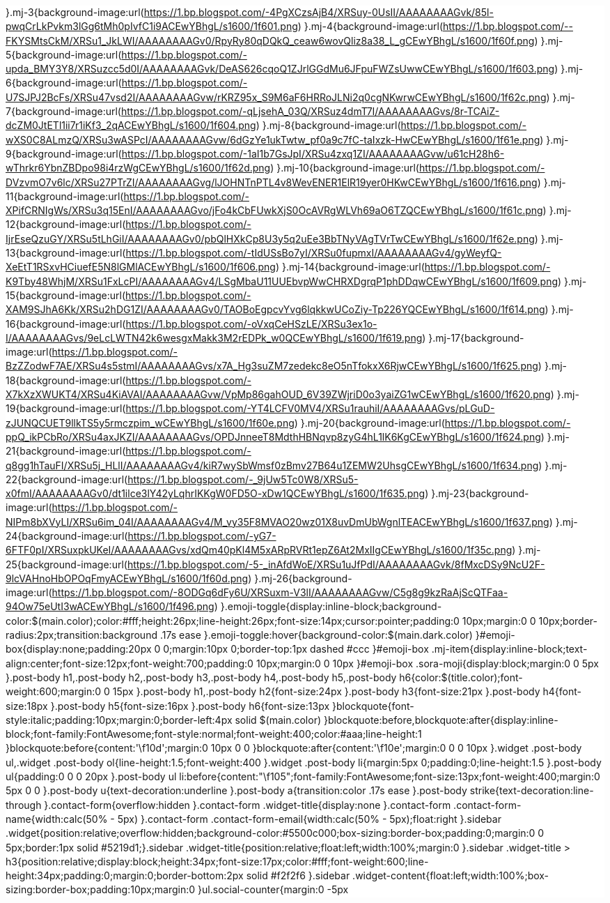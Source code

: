 }.mj-3{background-image:url(https://1.bp.blogspot.com/-4PgXCzsAjB4/XRSuy-0UsII/AAAAAAAAGvk/85l-pwqCrLkPvkm3lGg6tMh0pIvfC1i9ACEwYBhgL/s1600/1f601.png) }.mj-4{background-image:url(https://1.bp.blogspot.com/--FKYSMtsCkM/XRSu1_JkLWI/AAAAAAAAGv0/RpyRy80qDQkQ_ceaw6wovQliz8a38_L_gCEwYBhgL/s1600/1f60f.png) }.mj-5{background-image:url(https://1.bp.blogspot.com/-upda_BMY3Y8/XRSuzcc5d0I/AAAAAAAAGvk/DeAS626cqoQ1ZJrlGGdMu6JFpuFWZsUwwCEwYBhgL/s1600/1f603.png) }.mj-6{background-image:url(https://1.bp.blogspot.com/-U7SJPJ2BcFs/XRSu47vsd2I/AAAAAAAAGvw/rKRZ95x_S9M6aF6HRRoJLNi2q0cgNKwrwCEwYBhgL/s1600/1f62c.png) }.mj-7{background-image:url(https://1.bp.blogspot.com/-qLjsehA_03Q/XRSuz4dmT7I/AAAAAAAAGvs/8r-TCAiZ-dcZM0JtETl1ii7r1iKf3_2qACEwYBhgL/s1600/1f604.png) }.mj-8{background-image:url(https://1.bp.blogspot.com/-wXS0C8ALmzQ/XRSu3wASPcI/AAAAAAAAGvw/6dGzYe1ukTwtw_pf0a9c7fC-taIxzk-HwCEwYBhgL/s1600/1f61e.png) }.mj-9{background-image:url(https://1.bp.blogspot.com/-1aI1b7GsJpI/XRSu4zxq1ZI/AAAAAAAAGvw/u61cH28h6-wThrkr6YbnZBDpo98i4rzWgCEwYBhgL/s1600/1f62d.png) }.mj-10{background-image:url(https://1.bp.blogspot.com/-DVzvmO7v6lc/XRSu27PTrZI/AAAAAAAAGvg/lJOHNTnPTL4v8WevENER1ElR19yer0HKwCEwYBhgL/s1600/1f616.png) }.mj-11{background-image:url(https://1.bp.blogspot.com/-XPifCRNIgWs/XRSu3q15EnI/AAAAAAAAGvo/jFo4kCbFUwkXjS0OcAVRgWLVh69aO6TZQCEwYBhgL/s1600/1f61c.png) }.mj-12{background-image:url(https://1.bp.blogspot.com/-IjrEseQzuGY/XRSu5tLhGiI/AAAAAAAAGv0/pbQlHXkCp8U3y5q2uEe3BbTNyVAgTVrTwCEwYBhgL/s1600/1f62e.png) }.mj-13{background-image:url(https://1.bp.blogspot.com/-tIdUSsBo7yI/XRSu0fupmxI/AAAAAAAAGv4/gyWeyfQ-XeEtT1RSxvHCiuefE5N8lGMlACEwYBhgL/s1600/1f606.png) }.mj-14{background-image:url(https://1.bp.blogspot.com/-K9Tby48WhjM/XRSu1FxLcPI/AAAAAAAAGv4/LSgMbaU11UUEbvpWwCHRXDgrqP1phDDqwCEwYBhgL/s1600/1f609.png) }.mj-15{background-image:url(https://1.bp.blogspot.com/-XAM9SJhA6Kk/XRSu2hDG1ZI/AAAAAAAAGv0/TAOBoEgpcvYvg6lqkkwUCoZiy-Tp226YQCEwYBhgL/s1600/1f614.png) }.mj-16{background-image:url(https://1.bp.blogspot.com/-oVxqCeHSzLE/XRSu3ex1o-I/AAAAAAAAGvs/9eLcLWTN42k6wesgxMakk3M2rEDPk_w0QCEwYBhgL/s1600/1f619.png) }.mj-17{background-image:url(https://1.bp.blogspot.com/-BzZZodwF7AE/XRSu4s5stmI/AAAAAAAAGvs/x7A_Hg3suZM7zedekc8eO5nTfokxX6RjwCEwYBhgL/s1600/1f625.png) }.mj-18{background-image:url(https://1.bp.blogspot.com/-X7kXzXWUKT4/XRSu4KiAVAI/AAAAAAAAGvw/VpMp86gahOUD_6V39ZWjriD0o3yaiZG1wCEwYBhgL/s1600/1f620.png) }.mj-19{background-image:url(https://1.bp.blogspot.com/-YT4LCFV0MV4/XRSu1rauhiI/AAAAAAAAGvs/pLGuD-zJUNQCUET9llkTS5y5rmczpim_wCEwYBhgL/s1600/1f60e.png) }.mj-20{background-image:url(https://1.bp.blogspot.com/-ppQ_ikPCbRo/XRSu4axJKZI/AAAAAAAAGvs/OPDJnneeT8MdthHBNqvp8zyG4hL1lK6KgCEwYBhgL/s1600/1f624.png) }.mj-21{background-image:url(https://1.bp.blogspot.com/-q8gg1hTauFI/XRSu5j_HLlI/AAAAAAAAGv4/kiR7wySbWmsf0zBmv27B64u1ZEMW2UhsgCEwYBhgL/s1600/1f634.png) }.mj-22{background-image:url(https://1.bp.blogspot.com/-_9jUw5Tc0W8/XRSu5-x0fmI/AAAAAAAAGv0/dt1ilce3lY42yLqhrIKKgW0FD5O-xDw1QCEwYBhgL/s1600/1f635.png) }.mj-23{background-image:url(https://1.bp.blogspot.com/-NIPm8bXVyLI/XRSu6im_04I/AAAAAAAAGv4/M_vy35F8MVAO20wz01X8uvDmUbWgnlTEACEwYBhgL/s1600/1f637.png) }.mj-24{background-image:url(https://1.bp.blogspot.com/-yG7-6FTF0pI/XRSuxpkUKeI/AAAAAAAAGvs/xdQm40pKl4M5xARpRVRt1epZ6At2MxIIgCEwYBhgL/s1600/1f35c.png) }.mj-25{background-image:url(https://1.bp.blogspot.com/-5-_inAfdWoE/XRSu1uJfPdI/AAAAAAAAGvk/8fMxcDSy9NcU2F-9lcVAHnoHbOPOqFmyACEwYBhgL/s1600/1f60d.png) }.mj-26{background-image:url(https://1.bp.blogspot.com/-8ODGq6dFy6U/XRSuxm-V3lI/AAAAAAAAGvw/C5g8g9kzRaAjScQTFaa-94Ow75eUtI3wACEwYBhgL/s1600/1f496.png) }.emoji-toggle{display:inline-block;background-color:$(main.color);color:#fff;height:26px;line-height:26px;font-size:14px;cursor:pointer;padding:0 10px;margin:0 0 10px;border-radius:2px;transition:background .17s ease }.emoji-toggle:hover{background-color:$(main.dark.color) }#emoji-box{display:none;padding:20px 0 0;margin:10px 0;border-top:1px dashed #ccc }#emoji-box .mj-item{display:inline-block;text-align:center;font-size:12px;font-weight:700;padding:0 10px;margin:0 0 10px }#emoji-box .sora-moji{display:block;margin:0 0 5px }.post-body h1,.post-body h2,.post-body h3,.post-body h4,.post-body h5,.post-body h6{color:$(title.color);font-weight:600;margin:0 0 15px }.post-body h1,.post-body h2{font-size:24px }.post-body h3{font-size:21px }.post-body h4{font-size:18px }.post-body h5{font-size:16px }.post-body h6{font-size:13px }blockquote{font-style:italic;padding:10px;margin:0;border-left:4px solid $(main.color) }blockquote:before,blockquote:after{display:inline-block;font-family:FontAwesome;font-style:normal;font-weight:400;color:#aaa;line-height:1 }blockquote:before{content:'\f10d';margin:0 10px 0 0 }blockquote:after{content:'\f10e';margin:0 0 0 10px }.widget .post-body ul,.widget .post-body ol{line-height:1.5;font-weight:400 }.widget .post-body li{margin:5px 0;padding:0;line-height:1.5 }.post-body ul{padding:0 0 0 20px }.post-body ul li:before{content:"\f105";font-family:FontAwesome;font-size:13px;font-weight:400;margin:0 5px 0 0 }.post-body u{text-decoration:underline }.post-body a{transition:color .17s ease }.post-body strike{text-decoration:line-through }.contact-form{overflow:hidden }.contact-form .widget-title{display:none }.contact-form .contact-form-name{width:calc(50% - 5px) }.contact-form .contact-form-email{width:calc(50% - 5px);float:right }.sidebar .widget{position:relative;overflow:hidden;background-color:#5500c000;box-sizing:border-box;padding:0;margin:0 0 5px;border:1px solid #5219d1;}.sidebar .widget-title{position:relative;float:left;width:100%;margin:0 }.sidebar .widget-title > h3{position:relative;display:block;height:34px;font-size:17px;color:#fff;font-weight:600;line-height:34px;padding:0;margin:0;border-bottom:2px solid #f2f2f6 }.sidebar .widget-content{float:left;width:100%;box-sizing:border-box;padding:10px;margin:0 }ul.social-counter{margin:0 -5px